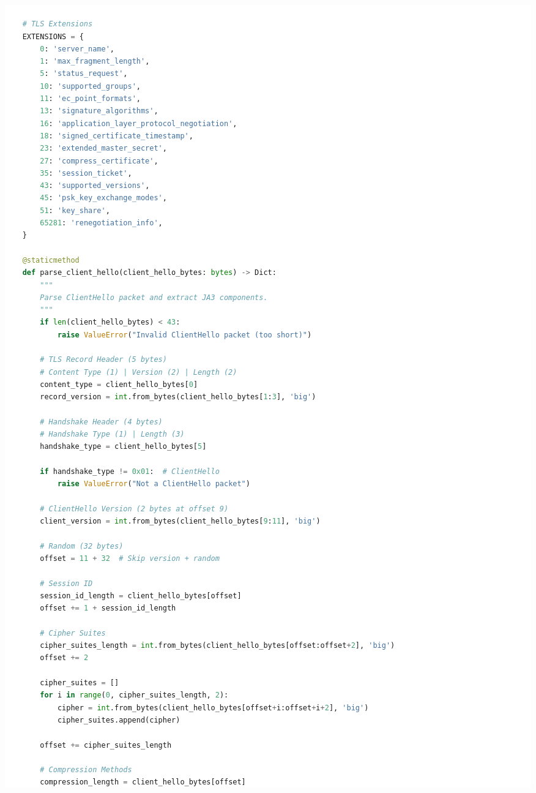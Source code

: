 ```python
    
    # TLS Extensions
    EXTENSIONS = {
        0: 'server_name',
        1: 'max_fragment_length',
        5: 'status_request',
        10: 'supported_groups',
        11: 'ec_point_formats',
        13: 'signature_algorithms',
        16: 'application_layer_protocol_negotiation',
        18: 'signed_certificate_timestamp',
        23: 'extended_master_secret',
        27: 'compress_certificate',
        35: 'session_ticket',
        43: 'supported_versions',
        45: 'psk_key_exchange_modes',
        51: 'key_share',
        65281: 'renegotiation_info',
    }
    
    @staticmethod
    def parse_client_hello(client_hello_bytes: bytes) -> Dict:
        """
        Parse ClientHello packet and extract JA3 components.
        """
        if len(client_hello_bytes) < 43:
            raise ValueError("Invalid ClientHello packet (too short)")
        
        # TLS Record Header (5 bytes)
        # Content Type (1) | Version (2) | Length (2)
        content_type = client_hello_bytes[0]
        record_version = int.from_bytes(client_hello_bytes[1:3], 'big')
        
        # Handshake Header (4 bytes)
        # Handshake Type (1) | Length (3)
        handshake_type = client_hello_bytes[5]
        
        if handshake_type != 0x01:  # ClientHello
            raise ValueError("Not a ClientHello packet")
        
        # ClientHello Version (2 bytes at offset 9)
        client_version = int.from_bytes(client_hello_bytes[9:11], 'big')
        
        # Random (32 bytes)
        offset = 11 + 32  # Skip version + random
        
        # Session ID
        session_id_length = client_hello_bytes[offset]
        offset += 1 + session_id_length
        
        # Cipher Suites
        cipher_suites_length = int.from_bytes(client_hello_bytes[offset:offset+2], 'big')
        offset += 2
        
        cipher_suites = []
        for i in range(0, cipher_suites_length, 2):
            cipher = int.from_bytes(client_hello_bytes[offset+i:offset+i+2], 'big')
            cipher_suites.append(cipher)
        
        offset += cipher_suites_length
        
        # Compression Methods
        compression_length = client_hello_bytes[offset]
```